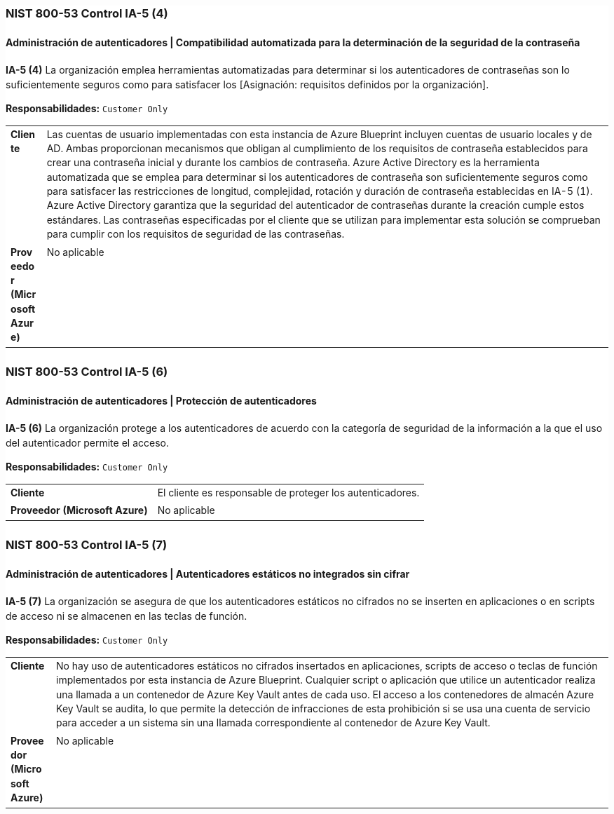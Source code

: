 
 ### <a name="nist-800-53-control-ia-5-4"></a>NIST 800-53 Control IA-5 (4)

#### <a name="authenticator-management--automated-support--for-password-strength-determination"></a>Administración de autenticadores | Compatibilidad automatizada para la determinación de la seguridad de la contraseña

**IA-5 (4)** La organización emplea herramientas automatizadas para determinar si los autenticadores de contraseñas son lo suficientemente seguros como para satisfacer los [Asignación: requisitos definidos por la organización].

**Responsabilidades:** `Customer Only`

|||
|---|---|
| **Cliente** | Las cuentas de usuario implementadas con esta instancia de Azure Blueprint incluyen cuentas de usuario locales y de AD. Ambas proporcionan mecanismos que obligan al cumplimiento de los requisitos de contraseña establecidos para crear una contraseña inicial y durante los cambios de contraseña. Azure Active Directory es la herramienta automatizada que se emplea para determinar si los autenticadores de contraseña son suficientemente seguros como para satisfacer las restricciones de longitud, complejidad, rotación y duración de contraseña establecidas en IA-5 (1). Azure Active Directory garantiza que la seguridad del autenticador de contraseñas durante la creación cumple estos estándares. Las contraseñas especificadas por el cliente que se utilizan para implementar esta solución se comprueban para cumplir con los requisitos de seguridad de las contraseñas. |
| **Proveedor (Microsoft Azure)** | No aplicable |


 ### <a name="nist-800-53-control-ia-5-6"></a>NIST 800-53 Control IA-5 (6)

#### <a name="authenticator-management--protection-of-authenticators"></a>Administración de autenticadores | Protección de autenticadores

**IA-5 (6)** La organización protege a los autenticadores de acuerdo con la categoría de seguridad de la información a la que el uso del autenticador permite el acceso.

**Responsabilidades:** `Customer Only`

|||
|---|---|
| **Cliente** | El cliente es responsable de proteger los autenticadores. |
| **Proveedor (Microsoft Azure)** | No aplicable |


 ### <a name="nist-800-53-control-ia-5-7"></a>NIST 800-53 Control IA-5 (7)

#### <a name="authenticator-management--no-embedded-unencrypted-static-authenticators"></a>Administración de autenticadores | Autenticadores estáticos no integrados sin cifrar

**IA-5 (7)** La organización se asegura de que los autenticadores estáticos no cifrados no se inserten en aplicaciones o en scripts de acceso ni se almacenen en las teclas de función.

**Responsabilidades:** `Customer Only`

|||
|---|---|
| **Cliente** | No hay uso de autenticadores estáticos no cifrados insertados en aplicaciones, scripts de acceso o teclas de función implementados por esta instancia de Azure Blueprint. Cualquier script o aplicación que utilice un autenticador realiza una llamada a un contenedor de Azure Key Vault antes de cada uso. El acceso a los contenedores de almacén Azure Key Vault se audita, lo que permite la detección de infracciones de esta prohibición si se usa una cuenta de servicio para acceder a un sistema sin una llamada correspondiente al contenedor de Azure Key Vault. |
| **Proveedor (Microsoft Azure)** | No aplicable |
